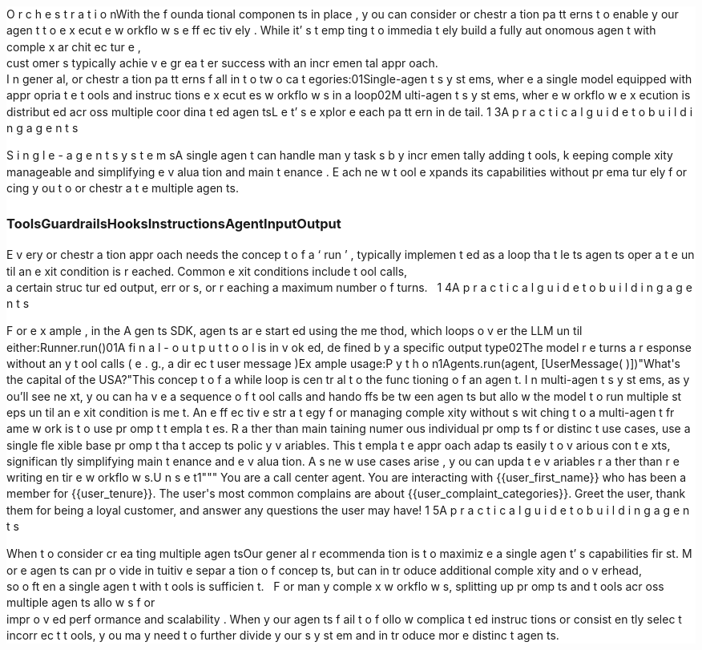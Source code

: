 O r c h e s t r a t i o nWith the f ounda tional componen ts in place ,  y ou can consider  or chestr a tion pa tt erns t o enable 
y our  agen t t o e x ecut e w orkflo w s e ff ec tiv ely .
While it’ s t emp ting t o immedia t ely  build a fully  aut onomous agen t with comple x  ar chit ec tur e ,  
cust omer s typically  achie v e gr ea t er  success with an incr emen tal appr oach.  
I n gener al,  or chestr a tion pa tt erns f all in t o tw o ca t egories:01Single-agen t s y st ems, wher e a single model equipped with appr opria t e t ools and 
instruc tions e x ecut es w orkflo w s in a loop02M ulti-agen t s y st ems,  wher e w orkflo w  e x ecution is distribut ed acr oss multiple 
coor dina t ed agen tsL e t’ s e xplor e each pa tt ern in de tail.
1 3A  p r a c t i c a l  g u i d e  t o  b u i l d i n g  a g e n t s

S i n g l e - a g e n t  s y s t e m sA  single agen t can handle man y  task s b y  incr emen tally  adding t ools,  k eeping comple xity  
manageable and simplifying e v alua tion and main t enance .  E ach ne w  t ool e xpands its capabilities 
without pr ema tur ely  f or cing y ou t o or chestr a t e multiple agen ts.
### ToolsGuardrailsHooksInstructionsAgentInputOutput
E v ery  or chestr a tion appr oach needs the concep t o f  a ‘ run ’ ,  typically  implemen t ed as a loop tha t 
le ts agen ts oper a t e un til an e xit condition is r eached.  Common e xit conditions include t ool calls,  
a certain struc tur ed output,  err or s,  or  r eaching a maximum number  o f  turns.  
1 4A  p r a c t i c a l  g u i d e  t o  b u i l d i n g  a g e n t s

F or  e x ample ,  in the A gen ts SDK,  agen ts ar e start ed using the  me thod,  which loops 
o v er  the LLM un til either:Runner.run()01A  fi n a l - o u t p u t  t o o l  is in v ok ed,  de fined b y  a specific output type02The model r e turns a r esponse without an y  t ool calls ( e . g.,  a dir ec t user  message )Ex ample usage:P y t h o n1Agents.run(agent, [UserMessage( )])"What's the capital of the USA?"This concep t o f  a while loop is cen tr al t o the func tioning o f  an agen t.  I n multi-agen t s y st ems,  as 
y ou’ll see ne xt,  y ou can ha v e a sequence o f  t ool calls and hando ffs be tw een agen ts but allo w  the 
model t o run multiple st eps un til an e xit condition is me t.
An e ff ec tiv e str a t egy  f or  managing comple xity  without s wit ching t o a multi-agen t fr ame w ork  is t o 
use pr omp t t empla t es.  R a ther  than main taining numer ous individual pr omp ts f or  distinc t use 
cases,  use a single fle xible base pr omp t tha t accep ts polic y  v ariables.  This t empla t e appr oach 
adap ts easily  t o v arious con t e xts,  significan tly  simplifying main t enance and e v alua tion.  A s ne w  use 
cases arise ,  y ou can upda t e v ariables r a ther  than r e writing en tir e w orkflo w s.U n s e t1""" You are a call center agent. You are interacting with 
{{user_first_name}} who has been a member for {{user_tenure}}. The user's 
most common complains are about {{user_complaint_categories}}. Greet the 
user, thank them for being a loyal customer, and answer any questions the 
user may have!
1 5A  p r a c t i c a l  g u i d e  t o  b u i l d i n g  a g e n t s

When t o consider  cr ea ting multiple agen tsOur  gener al r ecommenda tion is t o maximiz e a single agen t’ s capabilities fir st.  M or e agen ts can 
pr o vide in tuitiv e separ a tion o f  concep ts,  but can in tr oduce additional comple xity  and o v erhead,  
so o ft en a single agen t with t ools is sufficien t.   
F or  man y  comple x  w orkflo w s,  splitting up pr omp ts and t ools acr oss multiple agen ts allo w s f or  
impr o v ed perf ormance and scalability .  When y our  agen ts f ail t o f ollo w  complica t ed instruc tions 
or  consist en tly  selec t incorr ec t t ools,  y ou ma y  need t o further  divide y our  s y st em and in tr oduce 
mor e distinc t agen ts.
